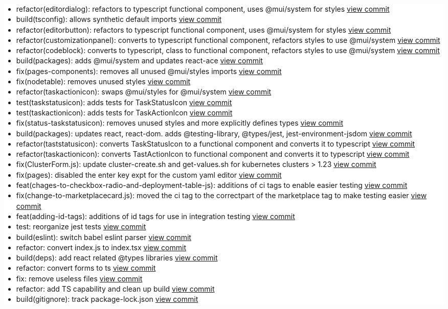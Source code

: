 * refactor(editordialog): refactors to typescript functional component, uses @mui/system for styles [view commit](https://github.com/catenasys/sextant/commit/cdff4d17fd121d50556c899032b7275a4b8ed029)
* build(tsconfig): allows synthetic default imports [view commit](https://github.com/catenasys/sextant/commit/840234a6968887f57faf0abb054e5372bf812c9a)
* refactor(editorbutton): refactors to typescript functional component, uses @mui/system for styles [view commit](https://github.com/catenasys/sextant/commit/9469da13083f3566cf9f9dab185ee9e7ca75657a)
* refactor(customizationpanel): converts to typescript functional component, refactors styles to use @mui/system [view commit](https://github.com/catenasys/sextant/commit/720fd5cfa97f8610efe9bbcc1b337a13f4243df3)
* refactor(codeblock): converts to typescript, class to functional component, refactors styles to use @mui/system [view commit](https://github.com/catenasys/sextant/commit/a077af118ba35153cf3f768c5d2f1ae60b37be9a)
* build(packages): adds @mui/system and updates react-ace [view commit](https://github.com/catenasys/sextant/commit/59d4d923cdbece1965d8c0af2a73f042403252ef)
* fix(pages-components): removes all unused @mui/styles imports [view commit](https://github.com/catenasys/sextant/commit/6149f2d4663fe18946ff72f473ada0faf0bd31fb)
* fix(nodetable): removes unused styles [view commit](https://github.com/catenasys/sextant/commit/2ce4b85878cba892187a705b71b4630523cb05be)
* refactor(taskactionicon): swaps @mui/styles for @mui/system [view commit](https://github.com/catenasys/sextant/commit/ddae7cc59a51c9fbf3eef2b69cc015886af4adcd)
* test(taskstatusicon): adds tests for TaskStatusIcon [view commit](https://github.com/catenasys/sextant/commit/c5d6353b325768cb0bf76035b41214480aa5c878)
* test(taskactionicon): adds tests for TaskActionIcon [view commit](https://github.com/catenasys/sextant/commit/54308a75a8e8b9aa7d17450d13df616d1f50d56a)
* fix(status-taskstatusicon): removes unused styles and more explicitly defines types [view commit](https://github.com/catenasys/sextant/commit/2fc8abc731c6cfcbe44e44f56a2d264d255af2b3)
* build(packages): updates react, react-dom. adds @testing-library, @types/jest, jest-environment-jsdom [view commit](https://github.com/catenasys/sextant/commit/044d574bfad0d835e666119c91cff4cb0cc85db8)
* refactor(taststatusicon): converts TaskStatusIcon to a functional component and converts it to typescript [view commit](https://github.com/catenasys/sextant/commit/a2c282fc205e733742f94dacd081474add032a09)
* refactor(taskactionicon): converts TastActionIcon to functional component and converts it to typescript [view commit](https://github.com/catenasys/sextant/commit/b8d605e27ed1b163c26ccf6cd668a9904e7fb3bd)
* fix(ClusterForm.js): update cluster-create.sh and get-values.sh for kubernetes clusters > 1.23 [view commit](https://github.com/catenasys/sextant/commit/cf21b5d23372beae8a679416e9acbe5adbc73028)
* fix(pages): disabled the enter key expt for the custom yaml editor [view commit](https://github.com/catenasys/sextant/commit/7ba78d421ca55db426f3ff4dc8c384a8661033d6)
* feat(chages-to-checkbox-radio-and-deployment-table-js): additions of ci tags to enable easier testing [view commit](https://github.com/catenasys/sextant/commit/f7ee3189ddd58326f46da12f7c160caf5144de3d)
* fix(change-to-marketplacecard.js): moved the ci tag to the correctpart of the marketplace tag to make testing easier [view commit](https://github.com/catenasys/sextant/commit/35af2583504d9a6420100e3ccb33379dd110f324)
* feat(adding-id-tags): additions of id tags for use in integration testing [view commit](https://github.com/catenasys/sextant/commit/b4683465c40982341218f1616c419f4c9be6f2b5)
* test: reorganize jest tests [view commit](https://github.com/catenasys/sextant/commit/c4ac063ed00b7735aca7d6adad673eae829ec269)
* build(eslint): switch babel eslint parser [view commit](https://github.com/catenasys/sextant/commit/e60d5c3b546761d5a6d48e0963d67e43961815c6)
* refactor: convert index.js to index.tsx [view commit](https://github.com/catenasys/sextant/commit/b975ef7820251e5fe3c66cf67fff4d8ef4c0d3d7)
* build(deps): add react related @types libraries [view commit](https://github.com/catenasys/sextant/commit/cb0a5212ff46ae9435d4e188b20766e93cd20646)
* refactor: convert forms to ts [view commit](https://github.com/catenasys/sextant/commit/afb228f5a568e4733cbe089d83f1cf5b09dc5f1f)
* fix: remove useless files [view commit](https://github.com/catenasys/sextant/commit/c06f15043c420bb2ce7626af7ac83583f0889750)
* refactor: add TS capability and clean up build [view commit](https://github.com/catenasys/sextant/commit/d079ea6a8c24797ea4763383099345ad00253cc0)
* build(gitignore): track package-lock.json [view commit](https://github.com/catenasys/sextant/commit/d843a2f19b23a05819fae187d44267c59f2309b8)
